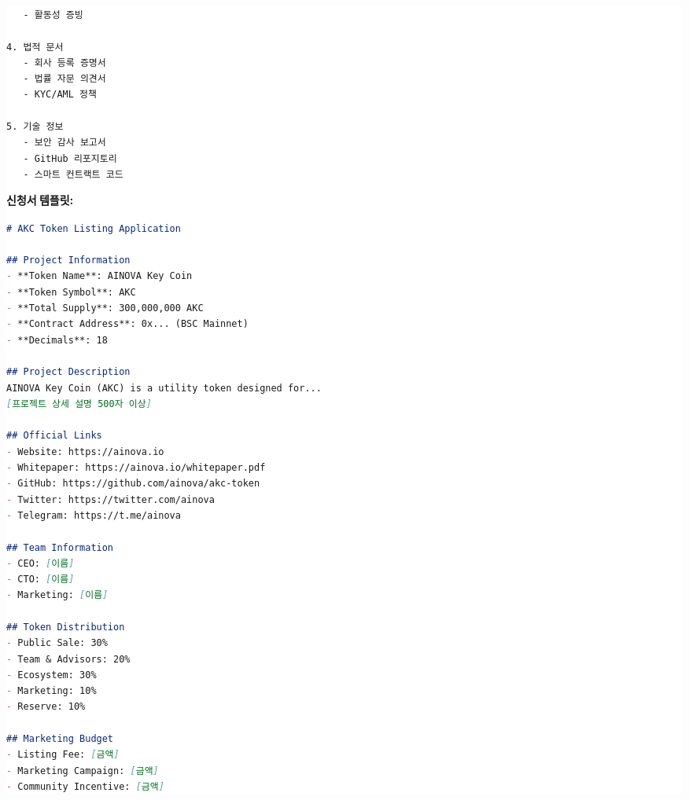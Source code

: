 ```
   - 활동성 증빙

4. 법적 문서
   - 회사 등록 증명서
   - 법률 자문 의견서
   - KYC/AML 정책

5. 기술 정보
   - 보안 감사 보고서
   - GitHub 리포지토리
   - 스마트 컨트랙트 코드
```

**신청서 템플릿:**
```markdown
# AKC Token Listing Application

## Project Information
- **Token Name**: AINOVA Key Coin
- **Token Symbol**: AKC
- **Total Supply**: 300,000,000 AKC
- **Contract Address**: 0x... (BSC Mainnet)
- **Decimals**: 18

## Project Description
AINOVA Key Coin (AKC) is a utility token designed for...
[프로젝트 상세 설명 500자 이상]

## Official Links
- Website: https://ainova.io
- Whitepaper: https://ainova.io/whitepaper.pdf
- GitHub: https://github.com/ainova/akc-token
- Twitter: https://twitter.com/ainova
- Telegram: https://t.me/ainova

## Team Information
- CEO: [이름]
- CTO: [이름]
- Marketing: [이름]

## Token Distribution
- Public Sale: 30%
- Team & Advisors: 20%
- Ecosystem: 30%
- Marketing: 10%
- Reserve: 10%

## Marketing Budget
- Listing Fee: [금액]
- Marketing Campaign: [금액]
- Community Incentive: [금액]
```
